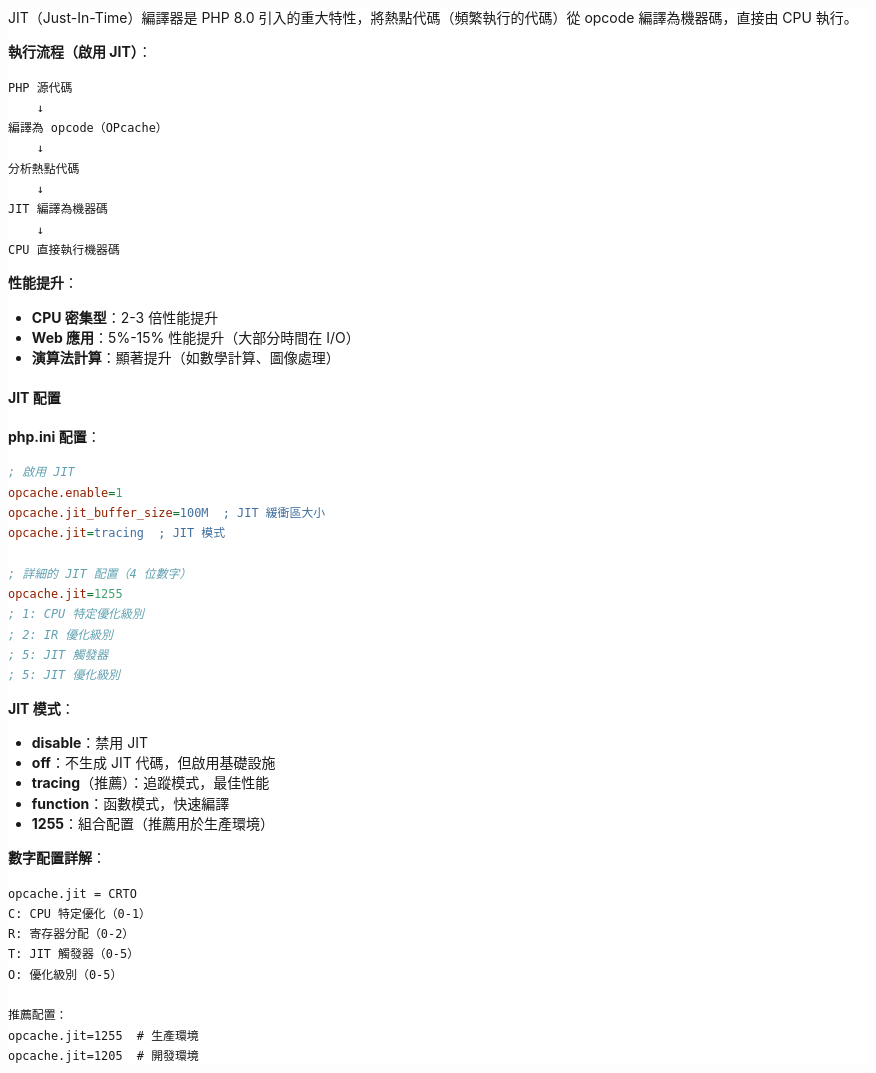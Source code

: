 JIT（Just-In-Time）編譯器是 PHP 8.0 引入的重大特性，將熱點代碼（頻繁執行的代碼）從 opcode 編譯為機器碼，直接由 CPU 執行。

**執行流程（啟用 JIT）**：
```
PHP 源代碼
    ↓
編譯為 opcode（OPcache）
    ↓
分析熱點代碼
    ↓
JIT 編譯為機器碼
    ↓
CPU 直接執行機器碼
```

**性能提升**：
- **CPU 密集型**：2-3 倍性能提升
- **Web 應用**：5%-15% 性能提升（大部分時間在 I/O）
- **演算法計算**：顯著提升（如數學計算、圖像處理）

#### JIT 配置

**php.ini 配置**：
```ini
; 啟用 JIT
opcache.enable=1
opcache.jit_buffer_size=100M  ; JIT 緩衝區大小
opcache.jit=tracing  ; JIT 模式

; 詳細的 JIT 配置（4 位數字）
opcache.jit=1255
; 1: CPU 特定優化級別
; 2: IR 優化級別
; 5: JIT 觸發器
; 5: JIT 優化級別
```

**JIT 模式**：
- **disable**：禁用 JIT
- **off**：不生成 JIT 代碼，但啟用基礎設施
- **tracing**（推薦）：追蹤模式，最佳性能
- **function**：函數模式，快速編譯
- **1255**：組合配置（推薦用於生產環境）

**數字配置詳解**：
```
opcache.jit = CRTO
C: CPU 特定優化（0-1）
R: 寄存器分配（0-2）
T: JIT 觸發器（0-5）
O: 優化級別（0-5）

推薦配置：
opcache.jit=1255  # 生產環境
opcache.jit=1205  # 開發環境
```
